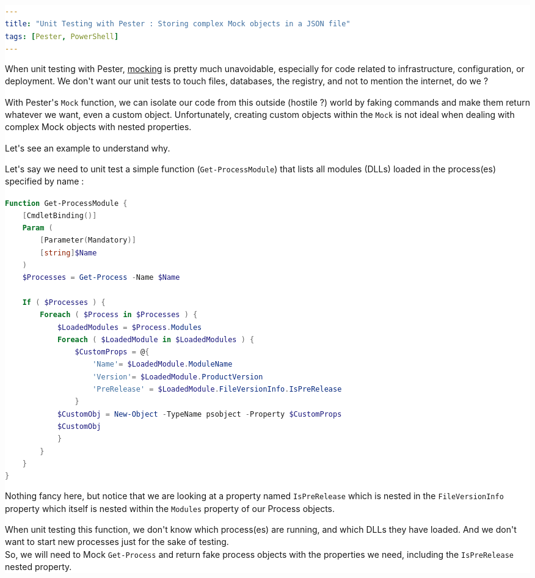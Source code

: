 ```yaml
---
title: "Unit Testing with Pester : Storing complex Mock objects in a JSON file"
tags: [Pester, PowerShell]
---
```


When unit testing with Pester, [mocking](https://github.com/pester/Pester/wiki/Mock) is pretty much unavoidable, especially for code related to infrastructure, configuration, or deployment. We don't want our unit tests to touch files, databases, the registry, and not to mention the internet, do we ?  

With Pester's `Mock` function, we can isolate our code from this outside (hostile ?) world by faking commands and make them return whatever we want, even a custom object. Unfortunately, creating custom objects within the `Mock` is not ideal when dealing with complex Mock objects with nested properties.  

Let's see an example to understand why.

Let's say we need to unit test a simple function (`Get-ProcessModule`) that lists all modules (DLLs) loaded in the process(es) specified by name :  

```powershell
Function Get-ProcessModule {
    [CmdletBinding()]
    Param (
        [Parameter(Mandatory)]
        [string]$Name        
    )
    $Processes = Get-Process -Name $Name

    If ( $Processes ) {
        Foreach ( $Process in $Processes ) {
            $LoadedModules = $Process.Modules
            Foreach ( $LoadedModule in $LoadedModules ) {
                $CustomProps = @{
                    'Name'= $LoadedModule.ModuleName
                    'Version'= $LoadedModule.ProductVersion
                    'PreRelease' = $LoadedModule.FileVersionInfo.IsPreRelease
                }
            $CustomObj = New-Object -TypeName psobject -Property $CustomProps
            $CustomObj
            }
        }
    }
}
```

Nothing fancy here, but notice that we are looking at a property named `IsPreRelease` which is nested in the `FileVersionInfo` property which itself is nested within the `Modules` property of our Process objects.  

When unit testing this function, we don't know which process(es) are running, and which DLLs they have loaded. And we don't want to start new processes just for the sake of testing.  
So, we will need to Mock `Get-Process` and return fake process objects with the properties we need, including the `IsPreRelease` nested property.
